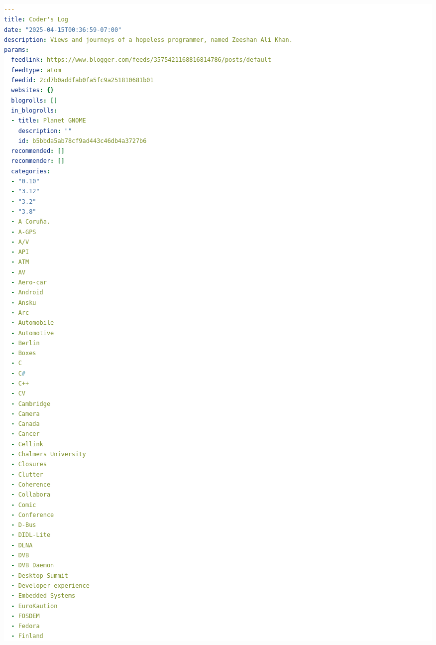 ```yaml
---
title: Coder's Log
date: "2025-04-15T00:36:59-07:00"
description: Views and journeys of a hopeless programmer, named Zeeshan Ali Khan.
params:
  feedlink: https://www.blogger.com/feeds/3575421168816814786/posts/default
  feedtype: atom
  feedid: 2cd7b0addfab0fa5fc9a251810681b01
  websites: {}
  blogrolls: []
  in_blogrolls:
  - title: Planet GNOME
    description: ""
    id: b5bbda5ab78cf9ad443c46db4a3727b6
  recommended: []
  recommender: []
  categories:
  - "0.10"
  - "3.12"
  - "3.2"
  - "3.8"
  - A Coruña.
  - A-GPS
  - A/V
  - API
  - ATM
  - AV
  - Aero-car
  - Android
  - Ansku
  - Arc
  - Automobile
  - Automotive
  - Berlin
  - Boxes
  - C
  - C#
  - C++
  - CV
  - Cambridge
  - Camera
  - Canada
  - Cancer
  - Cellink
  - Chalmers University
  - Closures
  - Clutter
  - Coherence
  - Collabora
  - Comic
  - Conference
  - D-Bus
  - DIDL-Lite
  - DLNA
  - DVB
  - DVB Daemon
  - Desktop Summit
  - Developer experience
  - Embedded Systems
  - EuroKaution
  - FOSDEM
  - Fedora
  - Finland
```